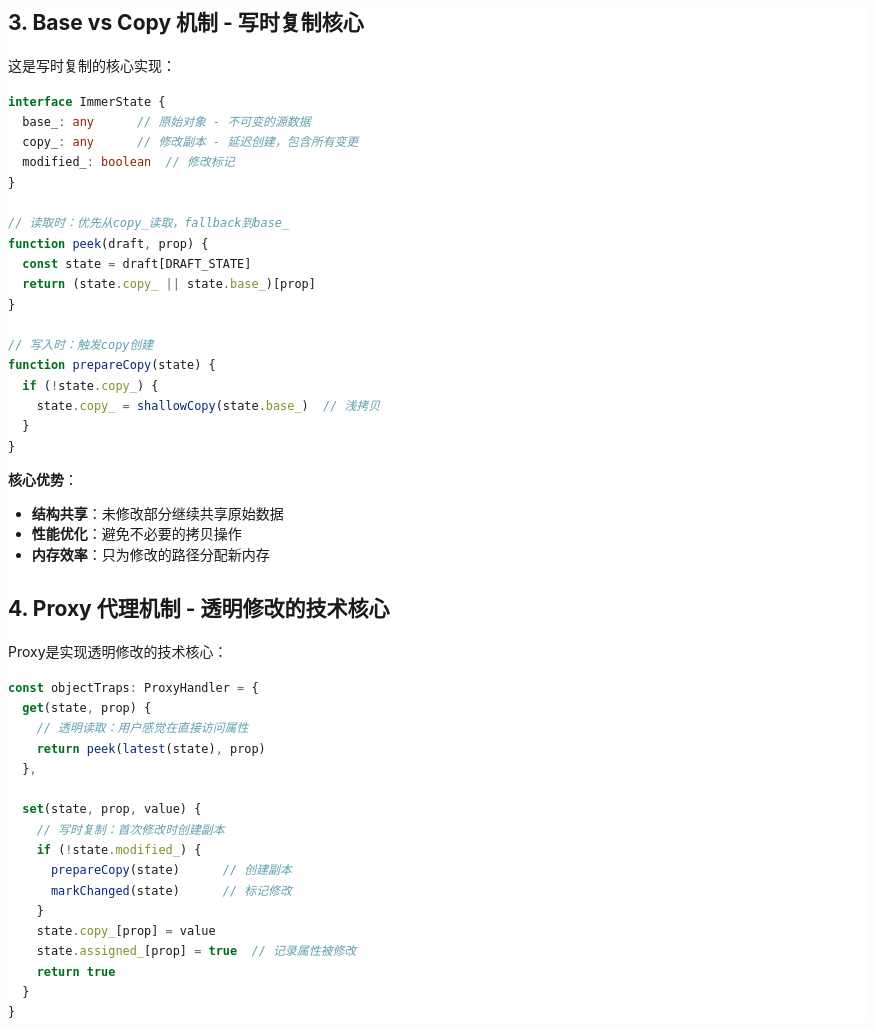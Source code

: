 ## 3. Base vs Copy 机制 - 写时复制核心

这是写时复制的核心实现：

```typescript
interface ImmerState {
  base_: any      // 原始对象 - 不可变的源数据
  copy_: any      // 修改副本 - 延迟创建，包含所有变更
  modified_: boolean  // 修改标记
}

// 读取时：优先从copy_读取，fallback到base_
function peek(draft, prop) {
  const state = draft[DRAFT_STATE]
  return (state.copy_ || state.base_)[prop]
}

// 写入时：触发copy创建
function prepareCopy(state) {
  if (!state.copy_) {
    state.copy_ = shallowCopy(state.base_)  // 浅拷贝
  }
}
```

**核心优势**：

- **结构共享**：未修改部分继续共享原始数据
- **性能优化**：避免不必要的拷贝操作
- **内存效率**：只为修改的路径分配新内存

## 4. Proxy 代理机制 - 透明修改的技术核心

Proxy是实现透明修改的技术核心：

```typescript
const objectTraps: ProxyHandler = {
  get(state, prop) {
    // 透明读取：用户感觉在直接访问属性
    return peek(latest(state), prop)
  },

  set(state, prop, value) {
    // 写时复制：首次修改时创建副本
    if (!state.modified_) {
      prepareCopy(state)      // 创建副本
      markChanged(state)      // 标记修改
    }
    state.copy_[prop] = value
    state.assigned_[prop] = true  // 记录属性被修改
    return true
  }
}
```


  [DRAFT_STATE]: {